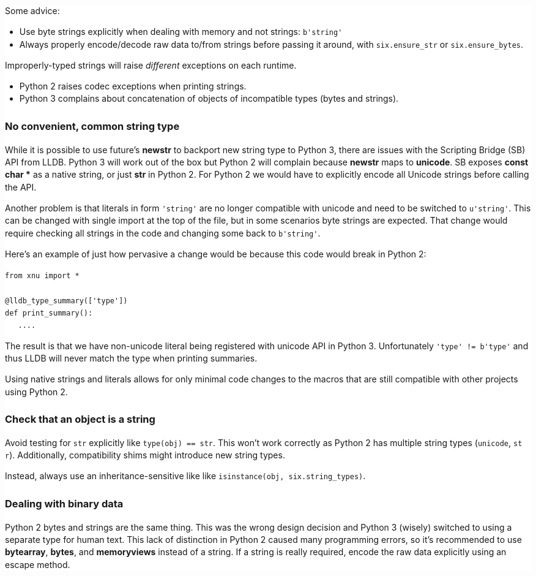 Some advice:

* Use byte strings explicitly when dealing with memory and not strings:
  `b'string'`
* Always properly encode/decode raw data to/from strings before passing it around, with `six.ensure_str` or
  `six.ensure_bytes`.

Improperly-typed strings will raise *different* exceptions on each runtime.

* Python 2 raises codec exceptions when printing strings.
* Python 3 complains about concatenation of objects of incompatible types (bytes and strings).

### No convenient, common string type

While it is possible to use future’s **newstr** to backport new string type to Python 3, there are
issues with the Scripting Bridge (SB) API from LLDB. Python 3 will work out of the box but Python 2
will complain because **newstr** maps to **unicode**. SB exposes **const char \*** as a native string,
or just **str** in Python 2. For Python 2 we would have to explicitly encode all Unicode strings
before calling the API.

Another problem is that literals in form `'string'` are no longer compatible with unicode and need
to be switched to `u'string'`. This can be changed with single import at the top of the file, but
in some scenarios byte strings are expected. That change would require checking all strings in the
code and changing some back to  `b'string'`.

Here’s an example of just how pervasive a change would be because this code would break in Python 2:

```
from xnu import *

@lldb_type_summary(['type'])
def print_summary():
   ....
```

The result is that we have non-unicode literal being registered with unicode API in Python 3.
Unfortunately `'type' != b'type'` and thus LLDB will never match the type when printing summaries.

Using native strings and literals allows for only minimal code changes to the macros that are still
compatible with other projects using Python 2.

### Check that an object is a string

Avoid testing for `str` explicitly like `type(obj) == str`. This won’t work correctly as Python 2
has multiple string types (`unicode`, `str`). Additionally, compatibility shims might introduce new
string types.

Instead, always use an inheritance-sensitive like like `isinstance(obj, six.string_types)`.

### Dealing with binary data

Python 2 bytes and strings are the same thing. This was the wrong design decision and Python 3
(wisely) switched to using a separate type for human text. This lack of distinction in Python 2
caused many programming errors, so it’s recommended to use **bytearray**, **bytes**, and
**memoryviews** instead of a string. If a string is really required, encode the raw data explicitly
using an escape method.
